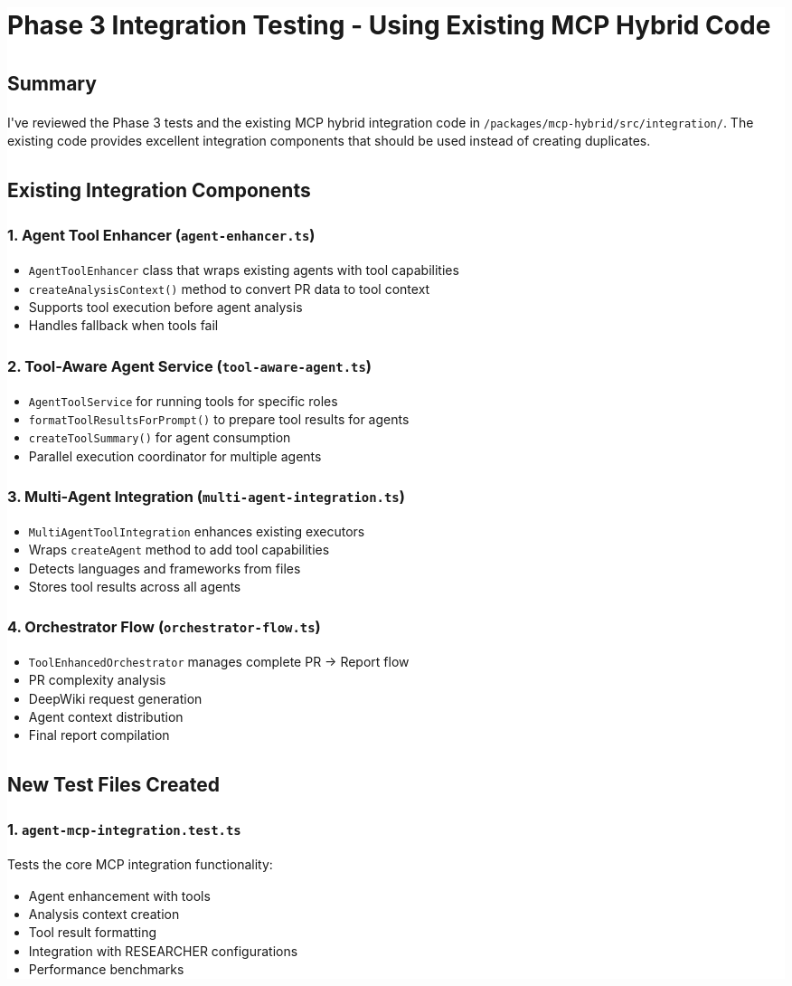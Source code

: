 # Phase 3 Integration Testing - Using Existing MCP Hybrid Code

## Summary

I've reviewed the Phase 3 tests and the existing MCP hybrid integration code in `/packages/mcp-hybrid/src/integration/`. The existing code provides excellent integration components that should be used instead of creating duplicates.

## Existing Integration Components

### 1. **Agent Tool Enhancer** (`agent-enhancer.ts`)
- `AgentToolEnhancer` class that wraps existing agents with tool capabilities
- `createAnalysisContext()` method to convert PR data to tool context
- Supports tool execution before agent analysis
- Handles fallback when tools fail

### 2. **Tool-Aware Agent Service** (`tool-aware-agent.ts`)
- `AgentToolService` for running tools for specific roles
- `formatToolResultsForPrompt()` to prepare tool results for agents
- `createToolSummary()` for agent consumption
- Parallel execution coordinator for multiple agents

### 3. **Multi-Agent Integration** (`multi-agent-integration.ts`)
- `MultiAgentToolIntegration` enhances existing executors
- Wraps `createAgent` method to add tool capabilities
- Detects languages and frameworks from files
- Stores tool results across all agents

### 4. **Orchestrator Flow** (`orchestrator-flow.ts`)
- `ToolEnhancedOrchestrator` manages complete PR → Report flow
- PR complexity analysis
- DeepWiki request generation
- Agent context distribution
- Final report compilation

## New Test Files Created

### 1. `agent-mcp-integration.test.ts`
Tests the core MCP integration functionality:
- Agent enhancement with tools
- Analysis context creation
- Tool result formatting
- Integration with RESEARCHER configurations
- Performance benchmarks

